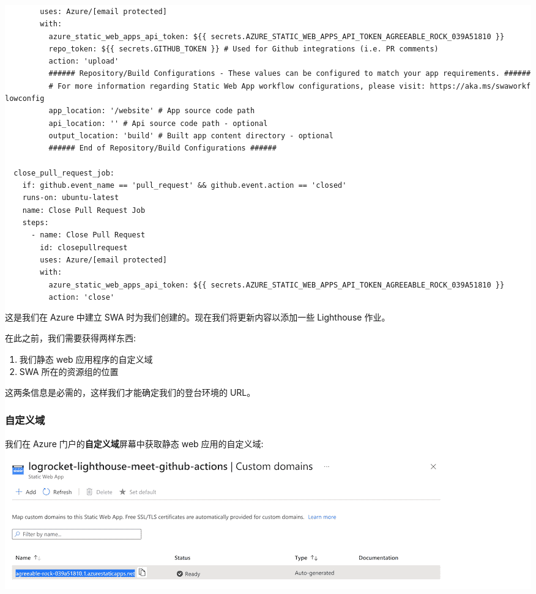 ```
        uses: Azure/[email protected]
        with:
          azure_static_web_apps_api_token: ${{ secrets.AZURE_STATIC_WEB_APPS_API_TOKEN_AGREEABLE_ROCK_039A51810 }}
          repo_token: ${{ secrets.GITHUB_TOKEN }} # Used for Github integrations (i.e. PR comments)
          action: 'upload'
          ###### Repository/Build Configurations - These values can be configured to match your app requirements. ######
          # For more information regarding Static Web App workflow configurations, please visit: https://aka.ms/swaworkflowconfig
          app_location: '/website' # App source code path
          api_location: '' # Api source code path - optional
          output_location: 'build' # Built app content directory - optional
          ###### End of Repository/Build Configurations ######

  close_pull_request_job:
    if: github.event_name == 'pull_request' && github.event.action == 'closed'
    runs-on: ubuntu-latest
    name: Close Pull Request Job
    steps:
      - name: Close Pull Request
        id: closepullrequest
        uses: Azure/[email protected]
        with:
          azure_static_web_apps_api_token: ${{ secrets.AZURE_STATIC_WEB_APPS_API_TOKEN_AGREEABLE_ROCK_039A51810 }}
          action: 'close'

```

这是我们在 Azure 中建立 SWA 时为我们创建的。现在我们将更新内容以添加一些 Lighthouse 作业。

在此之前，我们需要获得两样东西:

1.  我们静态 web 应用程序的自定义域
2.  SWA 所在的资源组的位置

这两条信息是必需的，这样我们才能确定我们的登台环境的 URL。

### 自定义域

我们在 Azure 门户的**自定义域**屏幕中获取静态 web 应用的自定义域:

![Azure Portal Static Web App Custom Domain](img/20745c8e62a796204d48261a4a055825.png)
